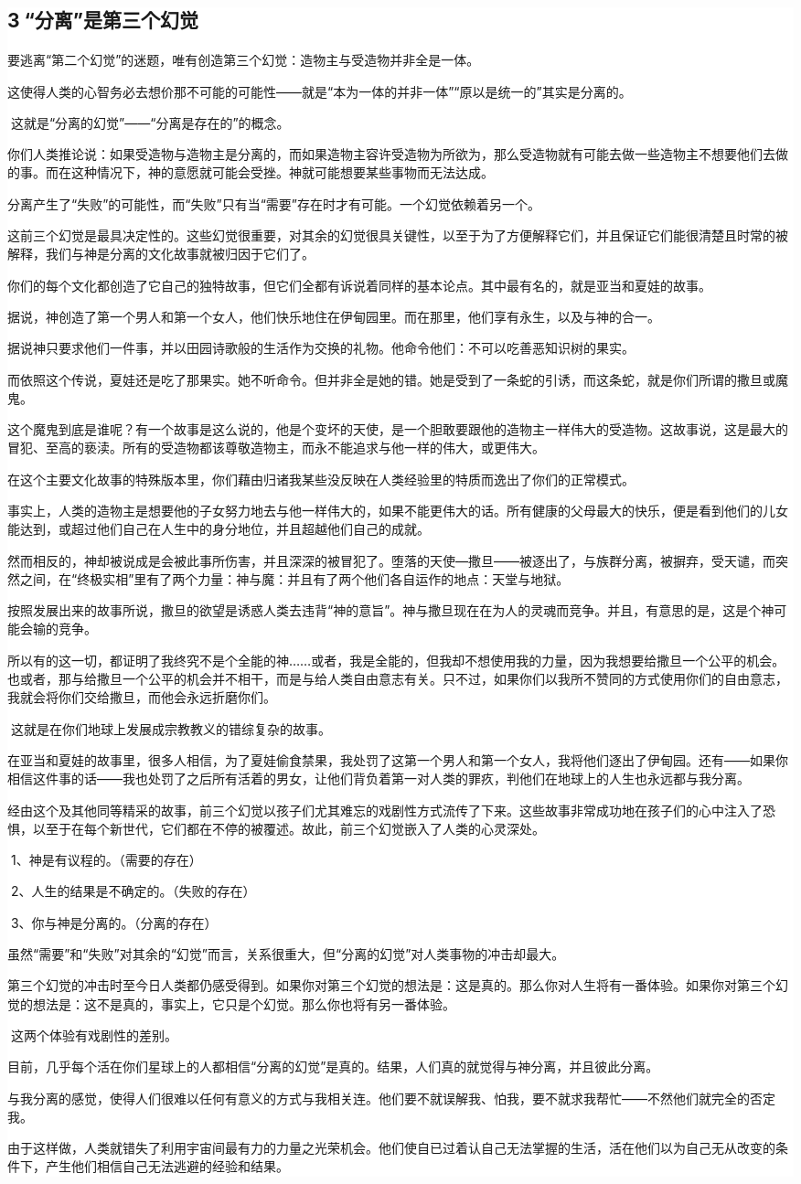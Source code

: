 ## 3 “分离”是第三个幻觉

​	要逃离“第二个幻觉”的迷题，唯有创造第三个幻觉：造物主与受造物并非全是一体。

​	这使得人类的心智务必去想价那不可能的可能性——就是“本为一体的并非一体”“原以是统一的”其实是分离的。

​	这就是“分离的幻觉”——“分离是存在的”的概念。

​	你们人类推论说：如果受造物与造物主是分离的，而如果造物主容许受造物为所欲为，那么受造物就有可能去做一些造物主不想要他们去做的事。而在这种情况下，神的意愿就可能会受挫。神就可能想要某些事物而无法达成。

​	分离产生了“失败”的可能性，而“失败”只有当“需要”存在时才有可能。一个幻觉依赖着另一个。

​	这前三个幻觉是最具决定性的。这些幻觉很重要，对其余的幻觉很具关键性，以至于为了方便解释它们，并且保证它们能很清楚且时常的被解释，我们与神是分离的文化故事就被归因于它们了。

​	你们的每个文化都创造了它自己的独特故事，但它们全都有诉说着同样的基本论点。其中最有名的，就是亚当和夏娃的故事。

​	据说，神创造了第一个男人和第一个女人，他们快乐地住在伊甸园里。而在那里，他们享有永生，以及与神的合一。

​	据说神只要求他们一件事，并以田园诗歌般的生活作为交换的礼物。他命令他们：不可以吃善恶知识树的果实。

​	而依照这个传说，夏娃还是吃了那果实。她不听命令。但并非全是她的错。她是受到了一条蛇的引诱，而这条蛇，就是你们所谓的撒旦或魔鬼。

​	这个魔鬼到底是谁呢？有一个故事是这么说的，他是个变坏的天使，是一个胆敢要跟他的造物主一样伟大的受造物。这故事说，这是最大的冒犯、至高的亵渎。所有的受造物都该尊敬造物主，而永不能追求与他一样的伟大，或更伟大。

​	在这个主要文化故事的特殊版本里，你们藉由归诸我某些没反映在人类经验里的特质而逸出了你们的正常模式。

​	事实上，人类的造物主是想要他的子女努力地去与他一样伟大的，如果不能更伟大的话。所有健康的父母最大的快乐，便是看到他们的儿女能达到，或超过他们自己在人生中的身分地位，并且超越他们自己的成就。

​	然而相反的，神却被说成是会被此事所伤害，并且深深的被冒犯了。堕落的天使—撒旦——被逐出了，与族群分离，被摒弃，受天谴，而突然之间，在“终极实相”里有了两个力量：神与魔：并且有了两个他们各自运作的地点：天堂与地狱。

​	按照发展出来的故事所说，撒旦的欲望是诱惑人类去违背“神的意旨”。神与撒旦现在在为人的灵魂而竞争。并且，有意思的是，这是个神可能会输的竞争。

​	所以有的这一切，都证明了我终究不是个全能的神……或者，我是全能的，但我却不想使用我的力量，因为我想要给撒旦一个公平的机会。也或者，那与给撒旦一个公平的机会并不相干，而是与给人类自由意志有关。只不过，如果你们以我所不赞同的方式使用你们的自由意志，我就会将你们交给撒旦，而他会永远折磨你们。

​	这就是在你们地球上发展成宗教教义的错综复杂的故事。

​	在亚当和夏娃的故事里，很多人相信，为了夏娃偷食禁果，我处罚了这第一个男人和第一个女人，我将他们逐出了伊甸园。还有——如果你相信这件事的话——我也处罚了之后所有活着的男女，让他们背负着第一对人类的罪疚，判他们在地球上的人生也永远都与我分离。

​	经由这个及其他同等精采的故事，前三个幻觉以孩子们尤其难忘的戏剧性方式流传了下来。这些故事非常成功地在孩子们的心中注入了恐惧，以至于在每个新世代，它们都在不停的被覆述。故此，前三个幻觉嵌入了人类的心灵深处。

​	1、神是有议程的。（需要的存在）

​	2、人生的结果是不确定的。（失败的存在）

​	3、你与神是分离的。（分离的存在）

​	虽然“需要”和“失败”对其余的“幻觉”而言，关系很重大，但“分离的幻觉”对人类事物的冲击却最大。

​	第三个幻觉的冲击时至今日人类都仍感受得到。如果你对第三个幻觉的想法是：这是真的。那么你对人生将有一番体验。如果你对第三个幻觉的想法是：这不是真的，事实上，它只是个幻觉。那么你也将有另一番体验。

​	这两个体验有戏剧性的差别。

​	目前，几乎每个活在你们星球上的人都相信“分离的幻觉”是真的。结果，人们真的就觉得与神分离，并且彼此分离。

​	与我分离的感觉，使得人们很难以任何有意义的方式与我相关连。他们要不就误解我、怕我，要不就求我帮忙——不然他们就完全的否定我。

​	由于这样做，人类就错失了利用宇宙间最有力的力量之光荣机会。他们使自已过着认自己无法掌握的生活，活在他们以为自己无从改变的条件下，产生他们相信自己无法逃避的经验和结果。

